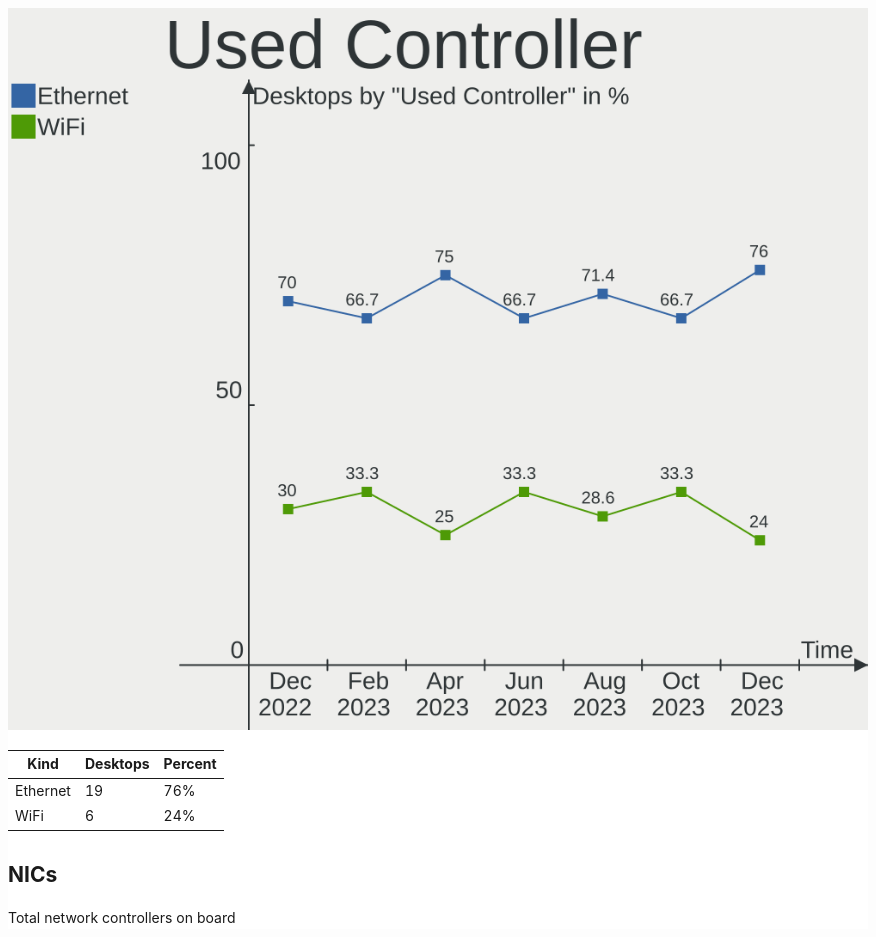 ![Used Controller](./images/line_chart/net_used.svg)

| Kind     | Desktops | Percent |
|----------|----------|---------|
| Ethernet | 19       | 76%     |
| WiFi     | 6        | 24%     |

NICs
----

Total network controllers on board
